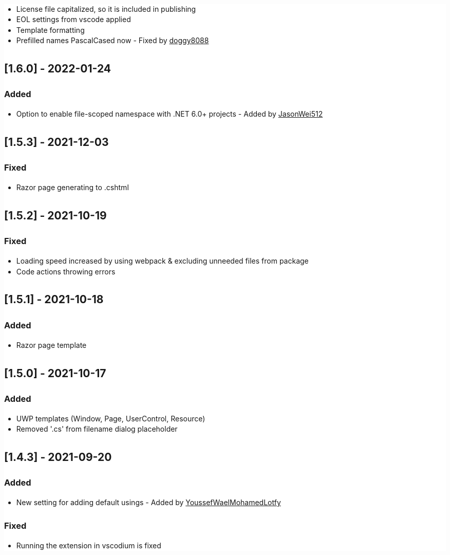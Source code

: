 - License file capitalized, so it is included in publishing
- EOL settings from vscode applied
- Template formatting
- Prefilled names PascalCased now - Fixed by [doggy8088](https://github.com/doggy8088)

## [1.6.0] - 2022-01-24

### Added

- Option to enable file-scoped namespace with .NET 6.0+ projects - Added by [JasonWei512](https://github.com/JasonWei512)

## [1.5.3] - 2021-12-03

### Fixed

- Razor page generating to .cshtml

## [1.5.2] - 2021-10-19

### Fixed

- Loading speed increased by using webpack & excluding unneeded files from package
- Code actions throwing errors

## [1.5.1] - 2021-10-18

### Added

- Razor page template

## [1.5.0] - 2021-10-17

### Added

- UWP templates (Window, Page, UserControl, Resource)
- Removed '.cs' from filename dialog placeholder

## [1.4.3] - 2021-09-20

### Added

- New setting for adding default usings - Added by [YoussefWaelMohamedLotfy](https://github.com/YoussefWaelMohamedLotfy)

### Fixed

- Running the extension in vscodium is fixed
